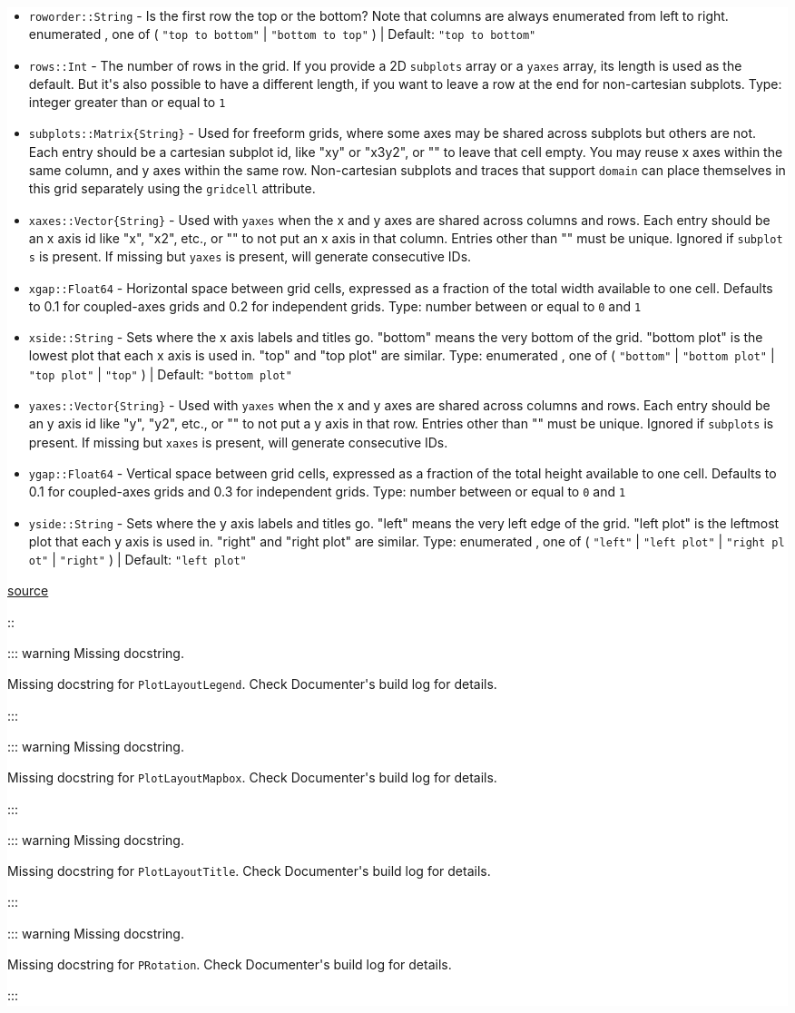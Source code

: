- `roworder::String` - Is the first row the top or the bottom? Note that columns are always enumerated from left to right. enumerated , one of ( `"top to bottom"` | `"bottom to top"` ) | Default: `"top to bottom"`
  
- `rows::Int` - The number of rows in the grid. If you provide a 2D `subplots` array or a `yaxes` array, its length is used as the default. But it&#39;s also possible to have a different length, if you want to leave a row at the end for non-cartesian subplots. Type: integer greater than or equal to `1`
  
- `subplots::Matrix{String}` - Used for freeform grids, where some axes may be shared across subplots but others are not. Each entry should be a cartesian subplot id, like &quot;xy&quot; or &quot;x3y2&quot;, or &quot;&quot; to leave that cell empty. You may reuse x axes within the same column, and y axes within the same row. Non-cartesian subplots and traces that support `domain` can place themselves in this grid separately using the `gridcell` attribute.
  
- `xaxes::Vector{String}` - Used with `yaxes` when the x and y axes are shared across columns and rows. Each entry should be an x axis id like &quot;x&quot;, &quot;x2&quot;, etc., or &quot;&quot; to not put an x axis in that column. Entries other than &quot;&quot; must be unique. Ignored if `subplots` is present. If missing but `yaxes` is present, will generate consecutive IDs.
  
- `xgap::Float64` - Horizontal space between grid cells, expressed as a fraction of the total width available to one cell. Defaults to 0.1 for coupled-axes grids and 0.2 for independent grids.  Type: number between or equal to `0` and `1`
  
- `xside::String` - Sets where the x axis labels and titles go. &quot;bottom&quot; means the very bottom of the grid. &quot;bottom plot&quot; is the lowest plot that each x axis is used in. &quot;top&quot; and &quot;top plot&quot; are similar.  Type: enumerated , one of ( `"bottom"` | `"bottom plot"` | `"top plot"` | `"top"` )  | Default: `"bottom plot"`
  
- `yaxes::Vector{String}` - Used with `yaxes` when the x and y axes are shared across columns and rows. Each entry should be an y axis id like &quot;y&quot;, &quot;y2&quot;, etc., or &quot;&quot; to not put a y axis in that row. Entries other than &quot;&quot; must be unique. Ignored if `subplots` is present. If missing but `xaxes` is present, will generate consecutive IDs.
  
- `ygap::Float64` - Vertical space between grid cells, expressed as a fraction of the total height available to one cell. Defaults to 0.1 for coupled-axes grids and 0.3 for independent grids. Type: number between or equal to `0` and `1`
  
- `yside::String` - Sets where the y axis labels and titles go. &quot;left&quot; means the very left edge of the grid. &quot;left plot&quot; is the leftmost plot that each y axis is used in. &quot;right&quot; and &quot;right plot&quot; are similar. Type: enumerated , one of ( `"left"` | `"left plot"` | `"right plot"` | `"right"` ) | Default: `"left plot"`
  


[source](https://github.com/GenieFramework/StipplePlotly.jl/blob/v0.14.2/src/Layouts.jl#L817-L844)

::

::: warning Missing docstring.

Missing docstring for `PlotLayoutLegend`. Check Documenter&#39;s build log for details.

:::

::: warning Missing docstring.

Missing docstring for `PlotLayoutMapbox`. Check Documenter&#39;s build log for details.

:::

::: warning Missing docstring.

Missing docstring for `PlotLayoutTitle`. Check Documenter&#39;s build log for details.

:::

::: warning Missing docstring.

Missing docstring for `PRotation`. Check Documenter&#39;s build log for details.

:::
